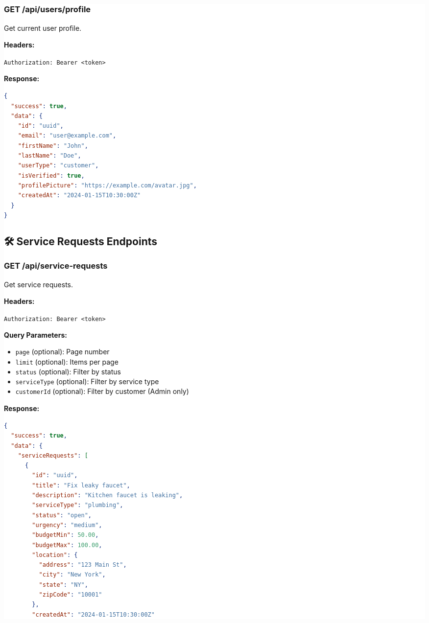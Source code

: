### GET /api/users/profile

Get current user profile.

**Headers:**
```
Authorization: Bearer <token>
```

**Response:**
```json
{
  "success": true,
  "data": {
    "id": "uuid",
    "email": "user@example.com",
    "firstName": "John",
    "lastName": "Doe",
    "userType": "customer",
    "isVerified": true,
    "profilePicture": "https://example.com/avatar.jpg",
    "createdAt": "2024-01-15T10:30:00Z"
  }
}
```

## 🛠️ Service Requests Endpoints

### GET /api/service-requests

Get service requests.

**Headers:**
```
Authorization: Bearer <token>
```

**Query Parameters:**
- `page` (optional): Page number
- `limit` (optional): Items per page
- `status` (optional): Filter by status
- `serviceType` (optional): Filter by service type
- `customerId` (optional): Filter by customer (Admin only)

**Response:**
```json
{
  "success": true,
  "data": {
    "serviceRequests": [
      {
        "id": "uuid",
        "title": "Fix leaky faucet",
        "description": "Kitchen faucet is leaking",
        "serviceType": "plumbing",
        "status": "open",
        "urgency": "medium",
        "budgetMin": 50.00,
        "budgetMax": 100.00,
        "location": {
          "address": "123 Main St",
          "city": "New York",
          "state": "NY",
          "zipCode": "10001"
        },
        "createdAt": "2024-01-15T10:30:00Z"
```